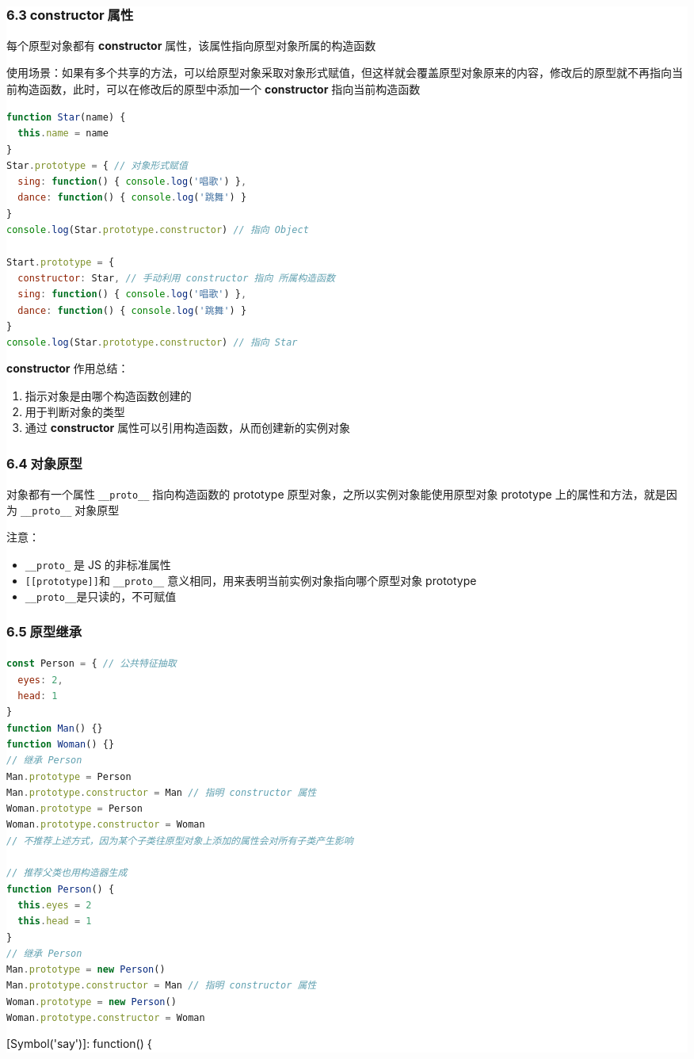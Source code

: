 ### 6.3 constructor 属性

每个原型对象都有 **constructor** 属性，该属性指向原型对象所属的构造函数

使用场景：如果有多个共享的方法，可以给原型对象采取对象形式赋值，但这样就会覆盖原型对象原来的内容，修改后的原型就不再指向当前构造函数，此时，可以在修改后的原型中添加一个 **constructor** 指向当前构造函数

```javascript
function Star(name) {
  this.name = name
}
Star.prototype = { // 对象形式赋值
  sing: function() { console.log('唱歌') },
  dance: function() { console.log('跳舞') }
}
console.log(Star.prototype.constructor) // 指向 Object

Start.prototype = {
  constructor: Star, // 手动利用 constructor 指向 所属构造函数
  sing: function() { console.log('唱歌') },
  dance: function() { console.log('跳舞') }
}
console.log(Star.prototype.constructor) // 指向 Star
```

**constructor** 作用总结：

1. 指示对象是由哪个构造函数创建的
2. 用于判断对象的类型
3. 通过 **constructor** 属性可以引用构造函数，从而创建新的实例对象

### 6.4 对象原型

对象都有一个属性 `__proto__` 指向构造函数的 prototype 原型对象，之所以实例对象能使用原型对象 prototype 上的属性和方法，就是因为 `__proto__` 对象原型

注意：

- `__proto_` 是 JS 的非标准属性
- `[[prototype]]`和 `__proto__` 意义相同，用来表明当前实例对象指向哪个原型对象 prototype
- `__proto__`是只读的，不可赋值

### 6.5 原型继承

```javascript
const Person = { // 公共特征抽取
  eyes: 2,
  head: 1
}
function Man() {}
function Woman() {}
// 继承 Person
Man.prototype = Person
Man.prototype.constructor = Man // 指明 constructor 属性
Woman.prototype = Person
Woman.prototype.constructor = Woman
// 不推荐上述方式，因为某个子类往原型对象上添加的属性会对所有子类产生影响

// 推荐父类也用构造器生成
function Person() {
  this.eyes = 2
  this.head = 1
}
// 继承 Person
Man.prototype = new Person()
Man.prototype.constructor = Man // 指明 constructor 属性
Woman.prototype = new Person()
Woman.prototype.constructor = Woman
```

  [Symbol('say')]: function() {